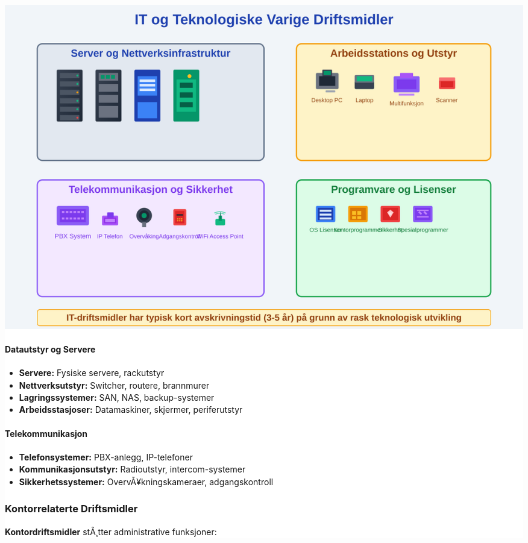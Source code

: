 ![IT og teknologiske driftsmidler](it-teknologiske-driftsmidler.svg)

#### Datautstyr og Servere

* **Servere:** Fysiske servere, rackutstyr
* **Nettverksutstyr:** Switcher, routere, brannmurer
* **Lagringssystemer:** SAN, NAS, backup-systemer
* **Arbeidsstasjoser:** Datamaskiner, skjermer, periferutstyr

#### Telekommunikasjon

* **Telefonsystemer:** PBX-anlegg, IP-telefoner
* **Kommunikasjonsutstyr:** Radioutstyr, intercom-systemer
* **Sikkerhetssystemer:** OvervÃ¥kningskameraer, adgangskontroll

### Kontorrelaterte Driftsmidler

**Kontordriftsmidler** stÃ¸tter administrative funksjoner:
